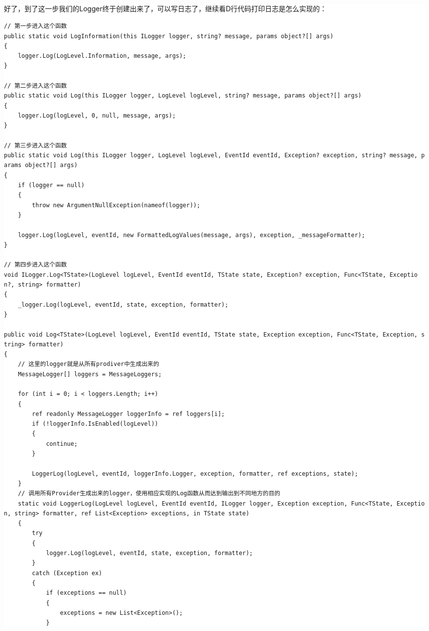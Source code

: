     

好了，到了这一步我们的Logger终于创建出来了，可以写日志了，继续看D行代码打印日志是怎么实现的：

    // 第一步进入这个函数
    public static void LogInformation(this ILogger logger, string? message, params object?[] args)
    {
        logger.Log(LogLevel.Information, message, args);
    }
    
    // 第二步进入这个函数
    public static void Log(this ILogger logger, LogLevel logLevel, string? message, params object?[] args)
    {
        logger.Log(logLevel, 0, null, message, args);
    }
    
    // 第三步进入这个函数
    public static void Log(this ILogger logger, LogLevel logLevel, EventId eventId, Exception? exception, string? message, params object?[] args)
    {
        if (logger == null)
        {
            throw new ArgumentNullException(nameof(logger));
        }
    
        logger.Log(logLevel, eventId, new FormattedLogValues(message, args), exception, _messageFormatter);
    }
    
    // 第四步进入这个函数
    void ILogger.Log<TState>(LogLevel logLevel, EventId eventId, TState state, Exception? exception, Func<TState, Exception?, string> formatter)
    {
        _logger.Log(logLevel, eventId, state, exception, formatter);
    }
    
    public void Log<TState>(LogLevel logLevel, EventId eventId, TState state, Exception exception, Func<TState, Exception, string> formatter)
    {
        // 这里的logger就是从所有prodiver中生成出来的
        MessageLogger[] loggers = MessageLoggers;
        
        for (int i = 0; i < loggers.Length; i++)
        {
            ref readonly MessageLogger loggerInfo = ref loggers[i];
            if (!loggerInfo.IsEnabled(logLevel))
            {
                continue;
            }
    
            LoggerLog(logLevel, eventId, loggerInfo.Logger, exception, formatter, ref exceptions, state);
        }
        // 调用所有Provider生成出来的logger，使用相应实现的Log函数从而达到输出到不同地方的目的
        static void LoggerLog(LogLevel logLevel, EventId eventId, ILogger logger, Exception exception, Func<TState, Exception, string> formatter, ref List<Exception> exceptions, in TState state)
        {
            try
            {
                logger.Log(logLevel, eventId, state, exception, formatter);
            }
            catch (Exception ex)
            {
                if (exceptions == null)
                {
                    exceptions = new List<Exception>();
                }
    